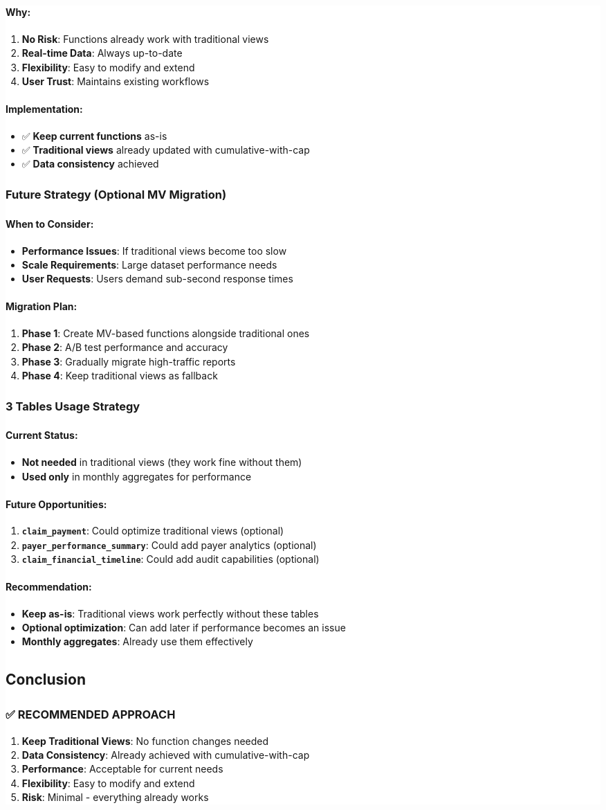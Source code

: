 #### **Why**:
1. **No Risk**: Functions already work with traditional views
2. **Real-time Data**: Always up-to-date
3. **Flexibility**: Easy to modify and extend
4. **User Trust**: Maintains existing workflows

#### **Implementation**:
- ✅ **Keep current functions** as-is
- ✅ **Traditional views** already updated with cumulative-with-cap
- ✅ **Data consistency** achieved

### **Future Strategy (Optional MV Migration)**

#### **When to Consider**:
- **Performance Issues**: If traditional views become too slow
- **Scale Requirements**: Large dataset performance needs
- **User Requests**: Users demand sub-second response times

#### **Migration Plan**:
1. **Phase 1**: Create MV-based functions alongside traditional ones
2. **Phase 2**: A/B test performance and accuracy
3. **Phase 3**: Gradually migrate high-traffic reports
4. **Phase 4**: Keep traditional views as fallback

### **3 Tables Usage Strategy**

#### **Current Status**: 
- **Not needed** in traditional views (they work fine without them)
- **Used only** in monthly aggregates for performance

#### **Future Opportunities**:
1. **`claim_payment`**: Could optimize traditional views (optional)
2. **`payer_performance_summary`**: Could add payer analytics (optional)
3. **`claim_financial_timeline`**: Could add audit capabilities (optional)

#### **Recommendation**:
- **Keep as-is**: Traditional views work perfectly without these tables
- **Optional optimization**: Can add later if performance becomes an issue
- **Monthly aggregates**: Already use them effectively

## Conclusion

### **✅ RECOMMENDED APPROACH**

1. **Keep Traditional Views**: No function changes needed
2. **Data Consistency**: Already achieved with cumulative-with-cap
3. **Performance**: Acceptable for current needs
4. **Flexibility**: Easy to modify and extend
5. **Risk**: Minimal - everything already works
